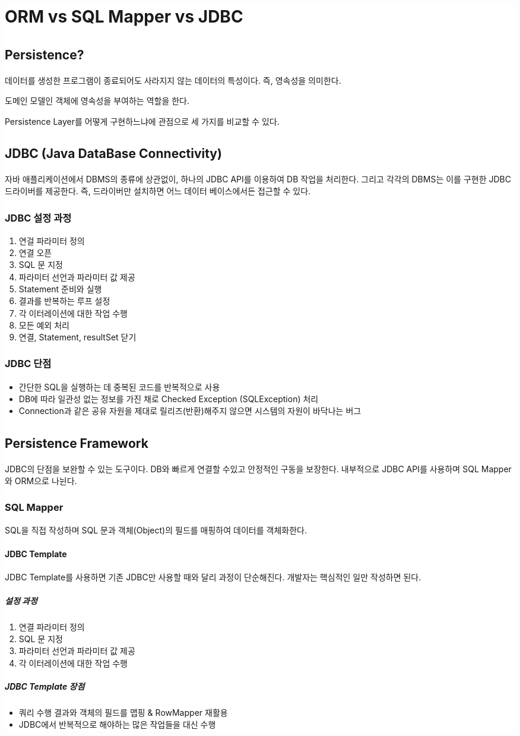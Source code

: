# ORM vs SQL Mapper vs JDBC

## Persistence?
데이터를 생성한 프로그램이 종료되어도 사라지지 않는 데이터의 특성이다. 즉, 영속성을 의미한다.   

도메인 모델인 객체에 영속성을 부여하는 역할을 한다.   

Persistence Layer를 어떻게 구현하느냐에 관점으로 세 가지를 비교할 수 있다.   

## JDBC (Java DataBase Connectivity)
자바 애플리케이션에서 DBMS의 종류에 상관없이, 하나의 JDBC API를 이용하여 DB 작업을 처리한다. 그리고 각각의 DBMS는 이를 구현한 JDBC 드라이버를 제공한다. 즉, 드라이버만 설치하면 어느 데이터 베이스에서든 접근할 수 있다.   

### JDBC 설정 과정
1. 연걸 파라미터 정의
2. 연결 오픈
3. SQL 문 지정
4. 파라미터 선언과 파라미터 값 제공
5. Statement 준비와 실행
6. 결과를 반복하는 루프 설정
7. 각 이터레이션에 대한 작업 수행
8. 모든 예외 처리
9. 연결, Statement, resultSet 닫기

### JDBC 단점
* 간단한 SQL을 실행하는 데 중복된 코드를 반복적으로 사용
* DB에 따라 일관성 없는 정보를 가진 채로 Checked Exception (SQLException) 처리
* Connection과 같은 공유 자원을 제대로 릴리즈(반환)해주지 않으면 시스템의 자원이 바닥나는 버그

## Persistence Framework
JDBC의 단점을 보완할 수 있는 도구이다. DB와 빠르게 연결할 수있고 안정적인 구동을 보장한다. 내부적으로 JDBC API를 사용하며 SQL Mapper와 ORM으로 나뉜다.   

### SQL Mapper
SQL을 직접 작성하며 SQL 문과 객체(Object)의 필드를 매핑하여 데이터를 객체화한다.   

#### JDBC Template
JDBC Template를 사용하면 기존 JDBC만 사용할 때와 달리 과정이 단순해진다. 개발자는 핵심적인 일만 작성하면 된다.   

##### 설정 과정
1. 연결 파라미터 정의
2. SQL 문 지정
3. 파라미터 선언과 파라미터 값 제공
4. 각 이터레이션에 대한 작업 수행

##### JDBC Template 장점
* 쿼리 수행 결과와 객체의 필드를 맵핑 & RowMapper 재활용
* JDBC에서 반복적으로 해야하는 많은 작업들을 대신 수행
